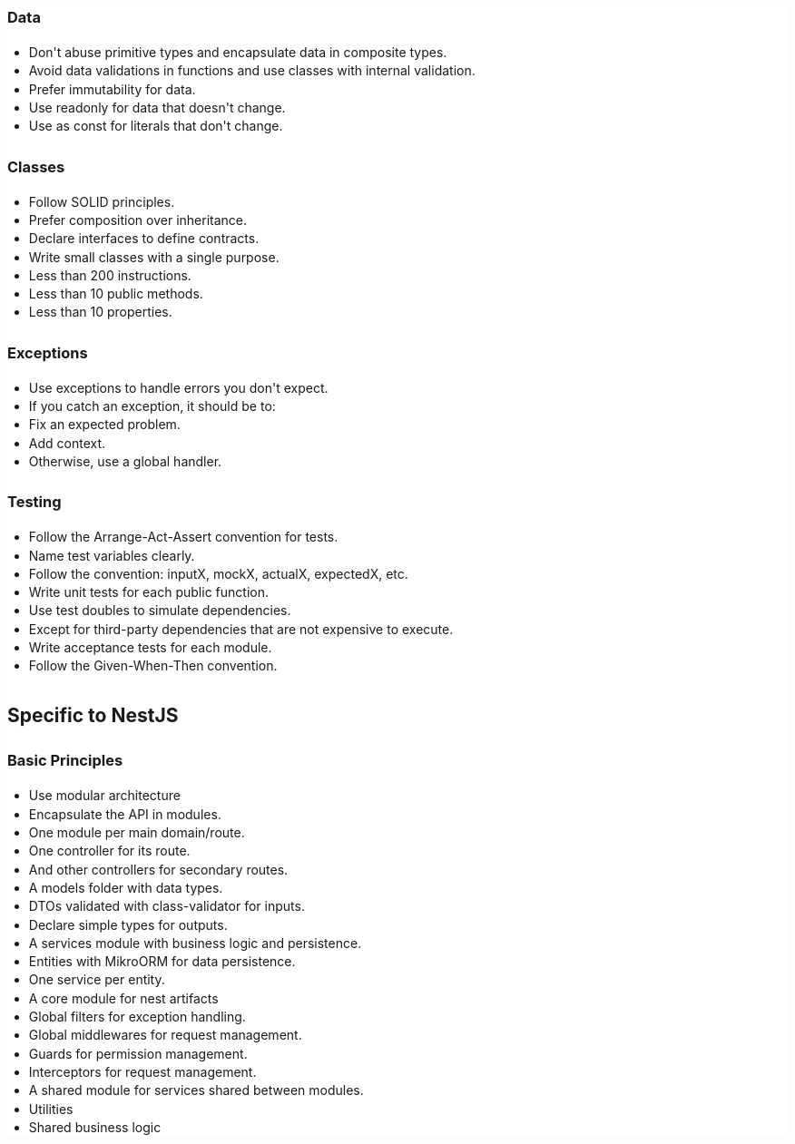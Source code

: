 ### Data

- Don't abuse primitive types and encapsulate data in composite types.
- Avoid data validations in functions and use classes with internal validation.
- Prefer immutability for data.
- Use readonly for data that doesn't change.
- Use as const for literals that don't change.

### Classes

- Follow SOLID principles.
- Prefer composition over inheritance.
- Declare interfaces to define contracts.
- Write small classes with a single purpose.
- Less than 200 instructions.
- Less than 10 public methods.
- Less than 10 properties.

### Exceptions

- Use exceptions to handle errors you don't expect.
- If you catch an exception, it should be to:
- Fix an expected problem.
- Add context.
- Otherwise, use a global handler.

### Testing

- Follow the Arrange-Act-Assert convention for tests.
- Name test variables clearly.
- Follow the convention: inputX, mockX, actualX, expectedX, etc.
- Write unit tests for each public function.
- Use test doubles to simulate dependencies.
- Except for third-party dependencies that are not expensive to execute.
- Write acceptance tests for each module.
- Follow the Given-When-Then convention.

## Specific to NestJS

### Basic Principles

- Use modular architecture
- Encapsulate the API in modules.
- One module per main domain/route.
- One controller for its route.
- And other controllers for secondary routes.
- A models folder with data types.
- DTOs validated with class-validator for inputs.
- Declare simple types for outputs.
- A services module with business logic and persistence.
- Entities with MikroORM for data persistence.
- One service per entity.
- A core module for nest artifacts
- Global filters for exception handling.
- Global middlewares for request management.
- Guards for permission management.
- Interceptors for request management.
- A shared module for services shared between modules.
- Utilities
- Shared business logic
